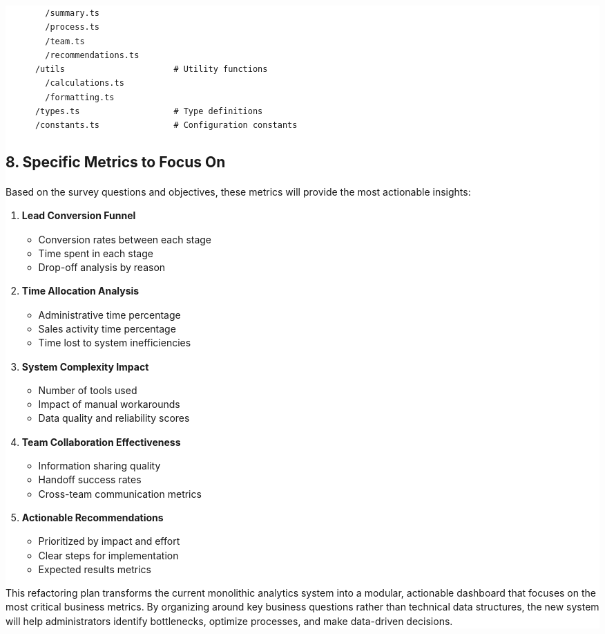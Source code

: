 ```
        /summary.ts
        /process.ts
        /team.ts
        /recommendations.ts
      /utils                      # Utility functions
        /calculations.ts
        /formatting.ts
      /types.ts                   # Type definitions
      /constants.ts               # Configuration constants
```

## 8. Specific Metrics to Focus On

Based on the survey questions and objectives, these metrics will provide the most actionable insights:

1. **Lead Conversion Funnel**
   - Conversion rates between each stage
   - Time spent in each stage
   - Drop-off analysis by reason

2. **Time Allocation Analysis**
   - Administrative time percentage
   - Sales activity time percentage
   - Time lost to system inefficiencies

3. **System Complexity Impact**
   - Number of tools used
   - Impact of manual workarounds
   - Data quality and reliability scores

4. **Team Collaboration Effectiveness**
   - Information sharing quality
   - Handoff success rates
   - Cross-team communication metrics

5. **Actionable Recommendations**
   - Prioritized by impact and effort
   - Clear steps for implementation
   - Expected results metrics

This refactoring plan transforms the current monolithic analytics system into a modular, actionable dashboard that focuses on the most critical business metrics. By organizing around key business questions rather than technical data structures, the new system will help administrators identify bottlenecks, optimize processes, and make data-driven decisions.